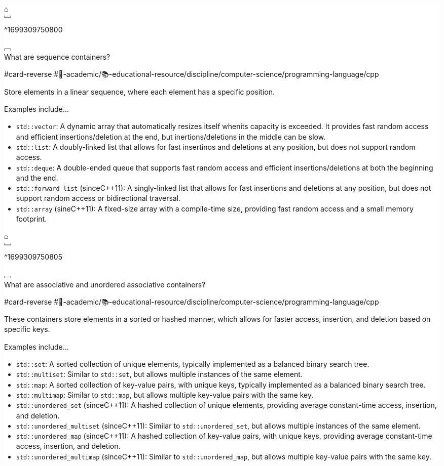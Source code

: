 ⌂
<br>﹈<br>^1699309750800

﹇<br>
What are sequence containers?  

#card-reverse  #🔴-academic/📚-educational-resource/discipline/computer-science/programming-language/cpp 

Store elements in a linear sequence, where each element has a specific position.

Examples include…
- <span class="spoiler">`std::vector`</span>: <span class="spoiler">A dynamic array that automatically resizes itself whenits capacity is exceeded. It provides fast random access and efficient insertions/deletion at the end, but inertions/deletions in the middle can be slow.</span> 
- <span class="spoiler">`std::list`</span>: <span class="spoiler">A doubly-linked list that allows for fast insertinos and deletions at any position, but does not support random access.</span>
- <span class="spoiler">`std::deque`:</span> <span class="spoiler">A double-ended queue that supports fast random access and efficient insertions/deletions at both the beginning and the end.</span>
- <span class="spoiler">`std::forward_list` (sinceC++11)</span>: <span class="spoiler">A singly-linked list that allows for fast insertions and deletions at any position, but does not support random access or bidirectional traversal.</span>
- <span class="spoiler">`std::array` (sineC++11)</span>: <span class="spoiler">A fixed-size array with a compile-time size, providing fast random access and a small memory footprint.</span>

⌂
<br>﹈<br>^1699309750805

﹇<br>
What are associative and unordered associative containers?

#card-reverse  #🔴-academic/📚-educational-resource/discipline/computer-science/programming-language/cpp 

These containers store elements in a sorted or hashed manner, which allows for faster access, insertion, and deletion based on specific keys.

Examples include…
- <span class="spoiler">`std::set`</span>: <span class="spoiler">A sorted collection of unique elements, typically implemented as a balanced binary search tree.</span>
- <span class="spoiler">`std::multiset`</span>: <span class="spoiler">Similar to `std::set`, but allows multiple instances of the same element.</span>
- <span class="spoiler">`std::map`</span>: <span class="spoiler">A sorted collection of key-value pairs, with unique keys, typically implemented as a balanced binary search tree.</span>
- <span class="spoiler">`std::multimap`</span>: <span class="spoiler">Similar to `std::map`, but allows multiple key-value pairs with the same key.</span>
- <span class="spoiler">`std::unordered_set` (sinceC++11)</span>: <span class="spoiler">A hashed collection of unique elements, providing average constant-time access, insertion, and deletion.</span>
- <span class="spoiler">`std::unordered_multiset` (sinceC++11)</span>: <span class="spoiler">Similar to `std::unordered_set`, but allows multiple instances of the same element.</span>
- <span class="spoiler">`std::unordered_map` (sinceC++11)</span>: <span class="spoiler">A hashed collection of key-value pairs, with unique keys, providing average constant-time access, insertion, and deletion.</span>
- <span class="spoiler">`std::unordered_multimap` (sinceC++11)</span>: <span class="spoiler">Similar to `std::unordered_map`, but allows multiple key-value pairs with the same key.</span>
